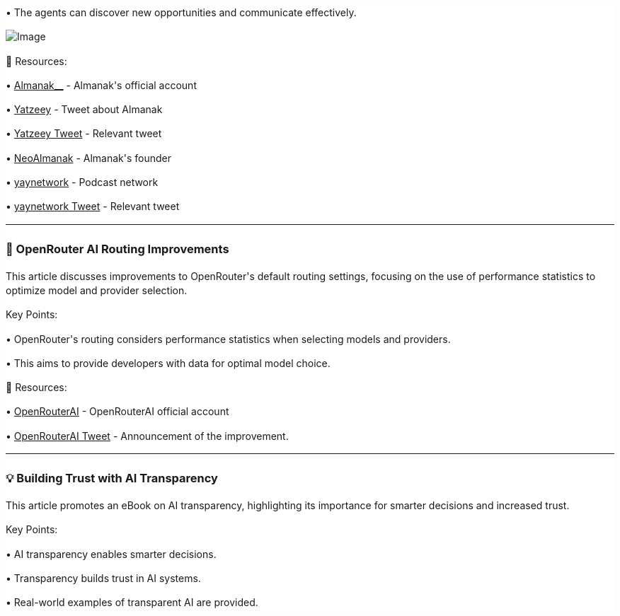 
• The agents can discover new opportunities and communicate effectively.



![Image](https://pbs.twimg.com/media/GhREaoTbgAAxGEz?format=jpg&name=small)

🔗 Resources:

• [Almanak__](https://x.com/Almanak__) - Almanak's official account


• [Yatzeey](https://x.com/Yatzeey) -  Tweet about Almanak


• [Yatzeey Tweet](https://x.com/Yatzeey/status/1958036991058084322) -  Relevant tweet


• [NeoAlmanak](https://x.com/NeoAlmanak) -  Almanak's founder


• [yaynetwork](https://x.com/yaynetwork) -  Podcast network


• [yaynetwork Tweet](https://x.com/yaynetwork/status/1879202178843496526) -  Relevant tweet


---
### 🤖 OpenRouter AI Routing Improvements

This article discusses improvements to OpenRouter's default routing settings, focusing on the use of performance statistics to optimize model and provider selection.

Key Points:

• OpenRouter's routing considers performance statistics when selecting models and providers.


• This aims to provide developers with data for optimal model choice.


🔗 Resources:

• [OpenRouterAI](https://x.com/OpenRouterAI) - OpenRouterAI official account


• [OpenRouterAI Tweet](https://x.com/OpenRouterAI/status/1956030500151418913) -  Announcement of the improvement.


---
### 💡 Building Trust with AI Transparency

This article promotes an eBook on AI transparency, highlighting its importance for smarter decisions and increased trust.

Key Points:

• AI transparency enables smarter decisions.


• Transparency builds trust in AI systems.


• Real-world examples of transparent AI are provided.
